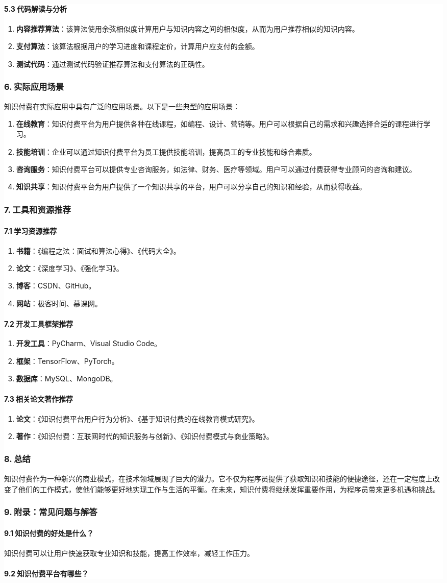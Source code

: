 
#### 5.3 代码解读与分析

1. **内容推荐算法**：该算法使用余弦相似度计算用户与知识内容之间的相似度，从而为用户推荐相似的知识内容。

2. **支付算法**：该算法根据用户的学习进度和课程定价，计算用户应支付的金额。

3. **测试代码**：通过测试代码验证推荐算法和支付算法的正确性。

### 6. 实际应用场景

知识付费在实际应用中具有广泛的应用场景。以下是一些典型的应用场景：

1. **在线教育**：知识付费平台为用户提供各种在线课程，如编程、设计、营销等。用户可以根据自己的需求和兴趣选择合适的课程进行学习。

2. **技能培训**：企业可以通过知识付费平台为员工提供技能培训，提高员工的专业技能和综合素质。

3. **咨询服务**：知识付费平台可以提供专业咨询服务，如法律、财务、医疗等领域。用户可以通过付费获得专业顾问的咨询和建议。

4. **知识共享**：知识付费平台为用户提供了一个知识共享的平台，用户可以分享自己的知识和经验，从而获得收益。

### 7. 工具和资源推荐

#### 7.1 学习资源推荐

1. **书籍**：《编程之法：面试和算法心得》、《代码大全》。

2. **论文**：《深度学习》、《强化学习》。

3. **博客**：CSDN、GitHub。

4. **网站**：极客时间、慕课网。

#### 7.2 开发工具框架推荐

1. **开发工具**：PyCharm、Visual Studio Code。

2. **框架**：TensorFlow、PyTorch。

3. **数据库**：MySQL、MongoDB。

#### 7.3 相关论文著作推荐

1. **论文**：《知识付费平台用户行为分析》、《基于知识付费的在线教育模式研究》。

2. **著作**：《知识付费：互联网时代的知识服务与创新》、《知识付费模式与商业策略》。

### 8. 总结

知识付费作为一种新兴的商业模式，在技术领域展现了巨大的潜力。它不仅为程序员提供了获取知识和技能的便捷途径，还在一定程度上改变了他们的工作模式，使他们能够更好地实现工作与生活的平衡。在未来，知识付费将继续发挥重要作用，为程序员带来更多机遇和挑战。

### 9. 附录：常见问题与解答

#### 9.1 知识付费的好处是什么？

知识付费可以让用户快速获取专业知识和技能，提高工作效率，减轻工作压力。

#### 9.2 知识付费平台有哪些？
